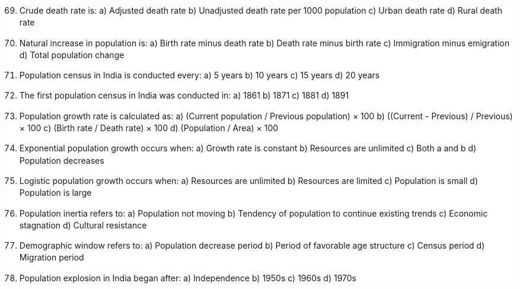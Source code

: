 69. Crude death rate is:
    a) Adjusted death rate
    b) Unadjusted death rate per 1000 population
    c) Urban death rate
    d) Rural death rate

70. Natural increase in population is:
    a) Birth rate minus death rate
    b) Death rate minus birth rate
    c) Immigration minus emigration
    d) Total population change

71. Population census in India is conducted every:
    a) 5 years
    b) 10 years
    c) 15 years
    d) 20 years

72. The first population census in India was conducted in:
    a) 1861
    b) 1871
    c) 1881
    d) 1891

73. Population growth rate is calculated as:
    a) (Current population / Previous population) × 100
    b) ((Current - Previous) / Previous) × 100
    c) (Birth rate / Death rate) × 100
    d) (Population / Area) × 100

74. Exponential population growth occurs when:
    a) Growth rate is constant
    b) Resources are unlimited
    c) Both a and b
    d) Population decreases

75. Logistic population growth occurs when:
    a) Resources are unlimited
    b) Resources are limited
    c) Population is small
    d) Population is large

76. Population inertia refers to:
    a) Population not moving
    b) Tendency of population to continue existing trends
    c) Economic stagnation
    d) Cultural resistance

77. Demographic window refers to:
    a) Population decrease period
    b) Period of favorable age structure
    c) Census period
    d) Migration period

78. Population explosion in India began after:
    a) Independence
    b) 1950s
    c) 1960s
    d) 1970s
